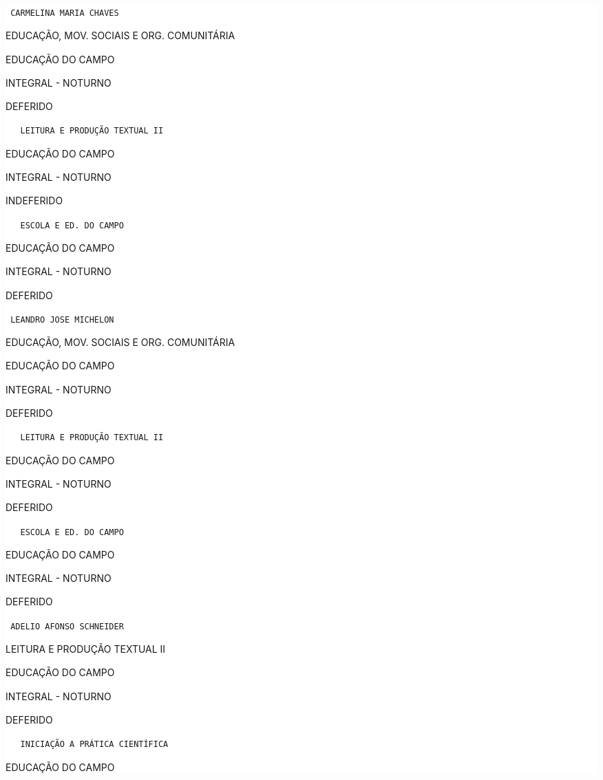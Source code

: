      CARMELINA MARIA CHAVES

   EDUCAÇÃO, MOV. SOCIAIS E ORG. COMUNITÁRIA

   EDUCAÇÃO DO CAMPO

   INTEGRAL - NOTURNO

   DEFERIDO

       LEITURA E PRODUÇÃO TEXTUAL II

   EDUCAÇÃO DO CAMPO

   INTEGRAL - NOTURNO

   INDEFERIDO

       ESCOLA E ED. DO CAMPO

   EDUCAÇÃO DO CAMPO

   INTEGRAL - NOTURNO

   DEFERIDO

     LEANDRO JOSE MICHELON

   EDUCAÇÃO, MOV. SOCIAIS E ORG. COMUNITÁRIA

   EDUCAÇÃO DO CAMPO

   INTEGRAL - NOTURNO

   DEFERIDO

       LEITURA E PRODUÇÃO TEXTUAL II

   EDUCAÇÃO DO CAMPO

   INTEGRAL - NOTURNO

   DEFERIDO

       ESCOLA E ED. DO CAMPO

   EDUCAÇÃO DO CAMPO

   INTEGRAL - NOTURNO

   DEFERIDO

     ADELIO AFONSO SCHNEIDER

   LEITURA E PRODUÇÃO TEXTUAL II

   EDUCAÇÃO DO CAMPO

   INTEGRAL - NOTURNO

   DEFERIDO

       INICIAÇÃO A PRÁTICA CIENTÍFICA

   EDUCAÇÃO DO CAMPO
